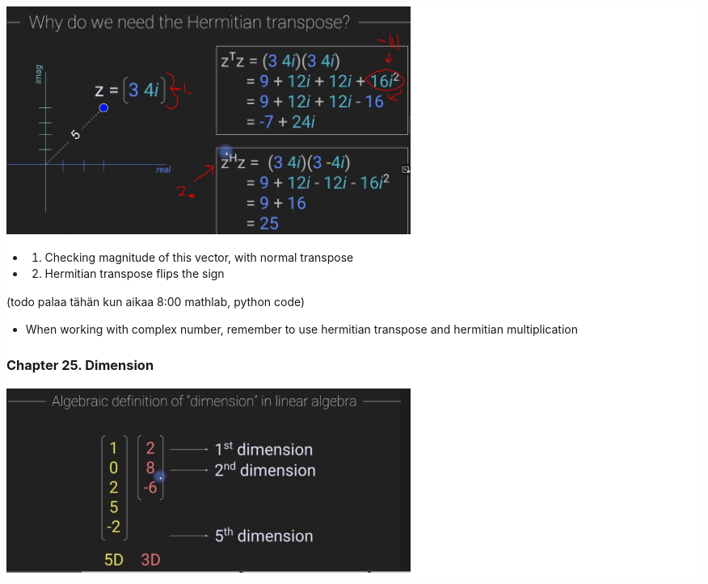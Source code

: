 <img src="whyNeedHermitianTranspose.JPG" alt="alt text" width="500"/>

- 1. Checking magnitude of this vector, with normal transpose
- 2. Hermitian transpose flips the sign

(todo palaa tähän kun aikaa 8:00 mathlab, python code)

- When working with complex number, remember to use hermitian transpose and hermitian multiplication

### Chapter 25. Dimension

<img src="dimensions.JPG" alt="alt text" width="500"/>
